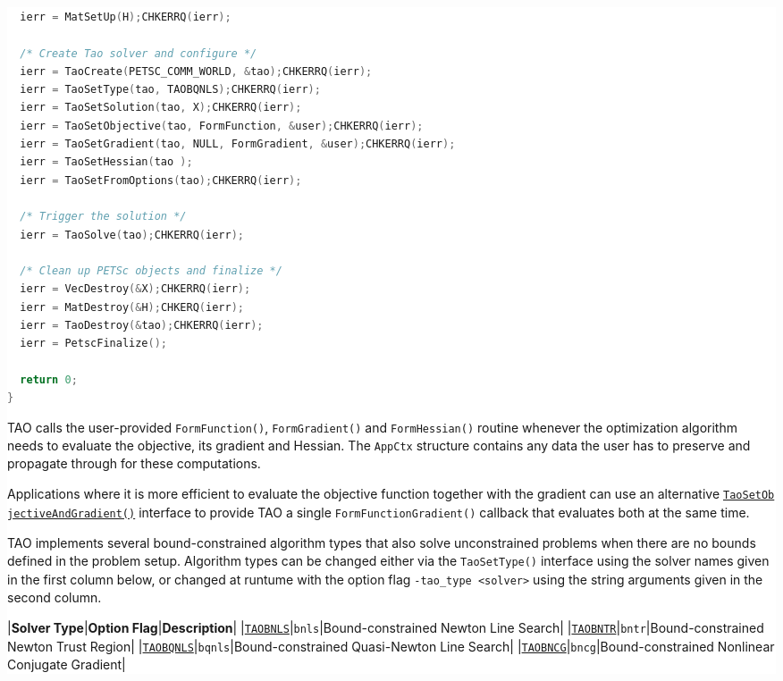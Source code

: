 ```c
  ierr = MatSetUp(H);CHKERRQ(ierr);

  /* Create Tao solver and configure */
  ierr = TaoCreate(PETSC_COMM_WORLD, &tao);CHKERRQ(ierr);
  ierr = TaoSetType(tao, TAOBQNLS);CHKERRQ(ierr);
  ierr = TaoSetSolution(tao, X);CHKERRQ(ierr);
  ierr = TaoSetObjective(tao, FormFunction, &user);CHKERRQ(ierr);
  ierr = TaoSetGradient(tao, NULL, FormGradient, &user);CHKERRQ(ierr);
  ierr = TaoSetHessian(tao );
  ierr = TaoSetFromOptions(tao);CHKERRQ(ierr);

  /* Trigger the solution */
  ierr = TaoSolve(tao);CHKERRQ(ierr);

  /* Clean up PETSc objects and finalize */
  ierr = VecDestroy(&X);CHKERRQ(ierr);
  ierr = MatDestroy(&H);CHKERQ(ierr);
  ierr = TaoDestroy(&tao);CHKERRQ(ierr);
  ierr = PetscFinalize();

  return 0;
}
```

TAO calls the user-provided ``FormFunction()``, ``FormGradient()`` and ``FormHessian()`` routine whenever the 
optimization algorithm needs to evaluate the objective, its gradient and Hessian. The ``AppCtx`` structure contains 
any data the user has to preserve and propagate through for these computations.

Applications where it is more efficient to evaluate the objective function together with the gradient can use 
an alternative [``TaoSetObjectiveAndGradient()``][5] interface to provide TAO a single ``FormFunctionGradient()``
callback that evaluates both at the same time.

TAO implements several bound-constrained algorithm types that also solve unconstrained problems when there are no 
bounds defined in the problem setup. Algorithm types can be changed either via the `TaoSetType()` interface using the 
solver names given in the first column below, or changed at runtume with the option flag `-tao_type <solver>` using the 
string arguments given in the second column.

|**Solver Type**|**Option Flag**|**Description**|
|[``TAOBNLS``][11]|`bnls`|Bound-constrained Newton Line Search|
|[``TAOBNTR``][12]|`bntr`|Bound-constrained Newton Trust Region|
|[``TAOBQNLS``][13]|`bqnls`|Bound-constrained Quasi-Newton Line Search|
|[``TAOBNCG``][14]|`bncg`|Bound-constrained Nonlinear Conjugate Gradient|


[1]: https://en.wikipedia.org/wiki/Rosenbrock_function
[2]: https://petsc.org/release/docs/manualpages/Tao/TaoDefaultComputeGradient.html
[3]: https://petsc.org/release/docs/manualpages/Tao/TaoDefaultComputeHessian.html
[4]: https://petsc.org/
[5]: https://petsc.org/release/docs/manualpages/Tao/TaoSetObjectiveAndGradient.html
[6]: https://petsc.org/release/docs/manualpages/Tao/TaoSetVariableBounds.html
[7]: https://petsc.org/release/docs/manualpages/Tao/TaoSetEqualityConstraintsRoutine.html
[8]: https://petsc.org/release/docs/manualpages/Tao/TaoSetJacobianEqualityRoutine.html
[9]: https://petsc.org/release/docs/manualpages/Tao/TaoSetInequalityConstraintsRoutine.html
[10]: https://petsc.org/release/docs/manualpages/Tao/TaoSetJacobianInequalityRoutine.html
[11]: https://petsc.org/release/docs/manualpages/Tao/TAOBNLS.html
[12]: https://petsc.org/release/docs/manualpages/Tao/TAOBNTR.html
[13]: https://petsc.org/release/docs/manualpages/Tao/TAOBQNLS.html
[14]: https://petsc.org/release/docs/manualpages/Tao/TAOBNCG.html
[15]: https://petsc.org/release/docs/manualpages/Tao/TAOALMM.html
[16]: https://en.wikipedia.org/wiki/Interior-point_method
[17]: https://en.wikipedia.org/wiki/Augmented_Lagrangian_method